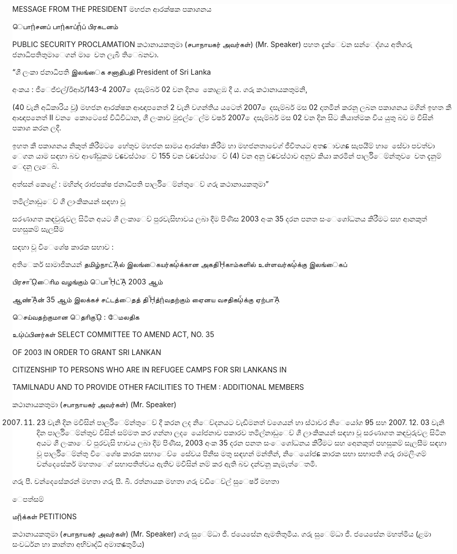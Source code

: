 MESSAGE FROM THE PRESIDENT මහජන ආරක්ෂක පකාශනය

ெபாᾐசனப் பாᾐகாப்ᾗப் பிரகடனம்

PUBLIC SECURITY PROCLAMATION කථානායකතුමා (சபாநாயகர் அவர்கள்) (Mr. Speaker) පහත දැක්ෙවන සන්ෙද්ශය අතිගරු ජනාධිපතිතුමාෙගන් මා ෙවත ලැබී තිෙබනවා.

“ශී ලංකා ජනාධිපති இலங்ைக சனாதிபதி President of Sri Lanka

අංකය : ජීෙජ්එල්/ඊආර්/143-4 2007 ෙදසැම්බර් 02 වන දින ෙකොළඹ දී ය. ගරු කථානායකතුමනි,

(40 වැනි අධිකාරිය වූ) මහජන ආරක්ෂක ආඥාපනෙත් 2 වැනි වගන්තිය යටෙත් 2007 ෙදසැම්බර් මස 02 දාතමින් කරනු ලබන පකාශනය මගින් ඉහත කී ආඥාපනෙත් II වන ෙකොටෙසේ විධිවිධාන, ශී ලංකාව මුළුල්ෙල්ම වර්ෂ 2007 ෙදසැම්බර් මස 02 වන දින සිට කියාත්මක විය යුතු බව ම විසින් පකාශ කරන ලදී.

ඉහත කී පකාශනය නිකුත් කිරීමට ෙහේතුව මහජන සාමය ආරක්ෂා කිරීම හා මහජනතාවෙග් ජීවිතයට අතɕාවශɕ සැපයීම් හා ෙසේවා පවත්වා ෙගන යාම සඳහා බව ආණ්ඩුකම වɕවස්ථාෙව් 155 වන වɕවස්ථාෙව් (4) වන අනු වɕවස්ථාව අනුව කියා කරමින් පාර්ලිෙම්න්තුව ෙවත දැනුම් ෙදනු ලැෙබ්.

අත්සන් කෙළේ : මහින්ද රාජපක්ෂ ජනාධිපති පාර්ලිෙම්න්තුෙව් ගරු කථානායකතුමා”

තමිල්නාඩුෙව් ශී ලාංකිකයන් සඳහා වූ

සරණාගත කඳවුරුවල සිටින අයට ශී ලංකාෙව් පුරවැසිභාවය ලබා දීම පිණිස 2003 අංක 35 දරන පනත සංෙශෝධනය කිරීමට සහ ආනකුත් පහසුකම් සැලසීම

සඳහා වූ විෙශේෂ කාරක සභාව :

අතිෙර්ක සාමාජිකයන් தமிழ்நாட்ᾊல் இலங்ைகயர்கᾦக்கான அகதிᾙகாம்களில் உள்ளவர்கᾦக்கு இலங்ைகப்

பிரசாᾫாிைம வழங்கும் ெபாᾞட்ᾌ 2003 ஆம்

ஆண்ᾊன் 35 ஆம் இலக்கச் சட்டத்ைதத் திᾞத்ᾐவதற்கும் ஏைனய வசதிகᾦக்கு ஏற்பாᾌ

ெசய்வதற்குமான ெதாிகுᾨ : ேமலதிக

உᾠப்பினர்கள் SELECT COMMITTEE TO AMEND ACT, NO. 35

OF 2003 IN ORDER TO GRANT SRI LANKAN

CITIZENSHIP TO PERSONS WHO ARE IN REFUGEE CAMPS FOR SRI LANKANS IN

TAMILNADU AND TO PROVIDE OTHER FACILITIES TO THEM : ADDITIONAL MEMBERS

කථානායකතුමා (சபாநாயகர் அவர்கள்) (Mr. Speaker)

2007. 11. 23 වැනි දින මවිසින් පාර්ලිෙම්න්තුෙව් දී කරන ලද නිෙව්දනයට වැඩිමනත් වශෙයන් හා ස්ථාවර නිෙයෝග 95 සහ 2007. 12. 03 වැනි දින පාර්ලිෙම්න්තුව විසින් සම්මත කර ගන්නා ලද ෙයෝජනාව පකාරව තමිල්නාඩුෙව් ශී ලාංකිකයන් සඳහා වූ සරණාගත කඳවුරුවල සිටින අයට ශී ලංකාෙව් පුරවැසි භාවය ලබා දීම පිණිස, 2003 අංක 35 දරන පනත සංෙශෝධනය කිරීමට සහ අෙනකුත් පහසුකම් සැලසීම සඳහා වූ පාර්ලිෙම්න්තු විෙශේෂ කාරක සභාෙව් ෙසේවය පිනිස මතු සඳහන් මන්තීන්, නිෙයෝජɕ කාරක සභා සභාපති ගරු රාමලිංගම් චන්දෙසේකර් මහතාෙග් සභාපතිත්වය ඇතිව මවිසින් නම් කර ඇති බව දන්වනු කැමැත්ෙතමි.

ගරු පී. චන්දෙසේකරන් මහතා ගරු සී. බී. රත්නායක මහතා ගරු වඩිෙව්ල් සුෙර්ෂ් මහතා

ෙපත්සම්

மᾔக்கள் PETITIONS

කථානායකතුමා (சபாநாயகர் அவர்கள்) (Mr. Speaker) ගරු සුෙම්ධා ජී. ජයෙසේන ඇමතිතුමිය. ගරු සුෙම්ධා ජී. ජයෙසේන මහත්මිය (ළමා සංවර්ධන හා කාන්තා අභිවෘද්ධි අමාතɕතුමිය)
